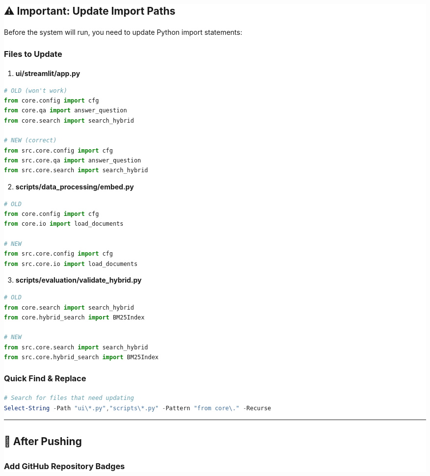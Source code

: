 
## ⚠️ Important: Update Import Paths

Before the system will run, you need to update Python import statements:

### Files to Update

1. **ui/streamlit/app.py**
```python
# OLD (won't work)
from core.config import cfg
from core.qa import answer_question
from core.search import search_hybrid

# NEW (correct)
from src.core.config import cfg
from src.core.qa import answer_question
from src.core.search import search_hybrid
```

2. **scripts/data_processing/embed.py**
```python
# OLD
from core.config import cfg
from core.io import load_documents

# NEW
from src.core.config import cfg
from src.core.io import load_documents
```

3. **scripts/evaluation/validate_hybrid.py**
```python
# OLD
from core.search import search_hybrid
from core.hybrid_search import BM25Index

# NEW
from src.core.search import search_hybrid
from src.core.hybrid_search import BM25Index
```

### Quick Find & Replace

```powershell
# Search for files that need updating
Select-String -Path "ui\*.py","scripts\*.py" -Pattern "from core\." -Recurse
```

---

## 🎯 After Pushing

### Add GitHub Repository Badges
